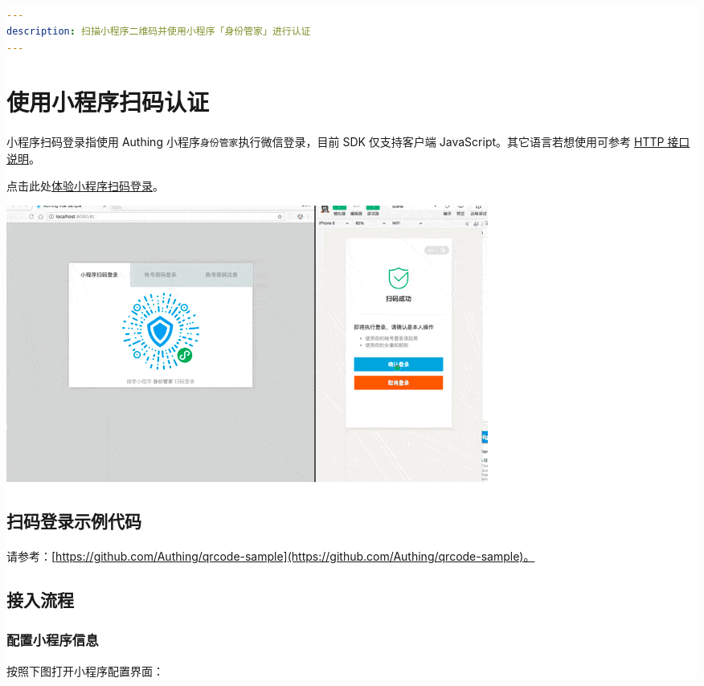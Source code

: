 ```yaml
---
description: 扫描小程序二维码并使用小程序「身份管家」进行认证
---
```


# 使用小程序扫码认证

小程序扫码登录指使用 Authing 小程序`身份管家`执行微信登录，目前 SDK 仅支持客户端 JavaScript。其它语言若想使用可参考 [HTTP 接口说明](https://docs.authing.cn/#/quick_start/wxapp_scan_login?id=http%E6%8E%A5%E5%8F%A3%E8%AF%B4%E6%98%8E)。

点击此处[体验小程序扫码登录](https://sample.authing.cn/)。

![&#x626B;&#x7801;&#x793A;&#x4F8B;](../.gitbook/assets/wxapp-scaning-demo.gif)

## 扫码登录示例代码

请参考：[https://github.com/Authing/qrcode-sample](https://github.com/Authing/qrcode-sample)。

## 接入流程

### 配置小程序信息

按照下图打开小程序配置界面：
